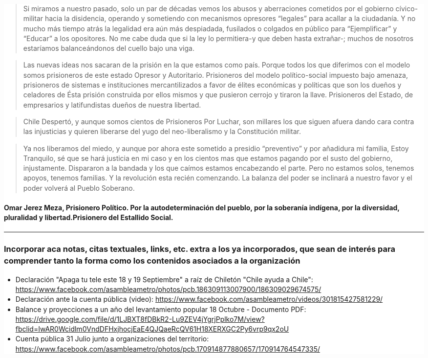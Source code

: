 > Si miramos a nuestro pasado, solo un par de décadas vemos los abusos y aberraciones cometidos por el gobierno cívico- militar hacia la disidencia, operando y sometiendo con mecanismos opresores “legales” para acallar a la ciudadanía. Y no mucho más tiempo atrás la legalidad era aún más despiadada, fusilados o colgados en público para “Ejemplificar” y “Educar” a los opositores. No me cabe duda que si la ley lo permitiera-y que deben hasta extrañar-; muchos de nosotros estaríamos balanceándonos del cuello bajo una viga.

> Las nuevas ideas nos sacaran de la prisión en la que estamos como país. Porque todos los que diferimos con el modelo somos prisioneros de este estado Opresor y Autoritario. Prisioneros del modelo político-social impuesto bajo amenaza, prisioneros de sistemas e instituciones mercantilizados a favor de élites económicas y políticas que son los dueños y celadores de Ésta prisión construida por ellos mismos y que pusieron cerrojo y tiraron la llave. Prisioneros del Estado, de empresarios y latifundistas dueños de nuestra libertad. 

> Chile Despertó, y aunque somos cientos de Prisioneros Por Luchar, son millares los que siguen afuera dando cara contra las injusticias y quieren liberarse del yugo del neo-liberalismo y la Constitución militar.

> Ya nos liberamos del miedo, y aunque por ahora este sometido a presidio “preventivo” y por añadidura mi familia, Estoy Tranquilo, sé que se hará justicia en mi caso y en los cientos mas que estamos pagando por el susto del gobierno, injustamente.
Dispararon a la bandada y los que caímos estamos encabezando el parte. Pero no estamos solos, tenemos apoyos, tenemos familias. Y la revolución esta recién comenzando. La balanza del poder se inclinará a nuestro favor y el poder volverá al Pueblo Soberano.

#### **Omar Jerez Meza**, Prisionero Político. Por la autodeterminación del pueblo, por la soberanía indígena, por la diversidad, pluralidad y libertad.Prisionero del Estallido Social.
---
### Incorporar aca notas, citas textuales, links, etc. extra a los ya incorporados, que sean de interés para comprender tanto la forma como los contenidos asociados a la organización
* Declaración "Apaga tu tele este 18 y 19 Septiembre" a raíz de Chiletón "Chile ayuda a Chile": https://www.facebook.com/asambleametro/photos/pcb.186309113007900/186309029674575/ 
* Declaración ante la cuenta pública (video): https://www.facebook.com/asambleametro/videos/301815427581229/ 
* Balance y proyecciones a un año del levantamiento popular 18 Octubre - Documento PDF: https://drive.google.com/file/d/1LJBXT8fDBkR2-Lu9ZEV4jYgrjPplko7M/view?fbclid=IwAR0Wcidlm0VndDFHxjhocjEaE4QJQaeRcQV61H18XERXGC2Py6vrp9qx2oU 
* Cuenta pública 31 Julio junto a organizaciones del territorio: https://www.facebook.com/asambleametro/photos/pcb.170914877880657/170914764547335/ 